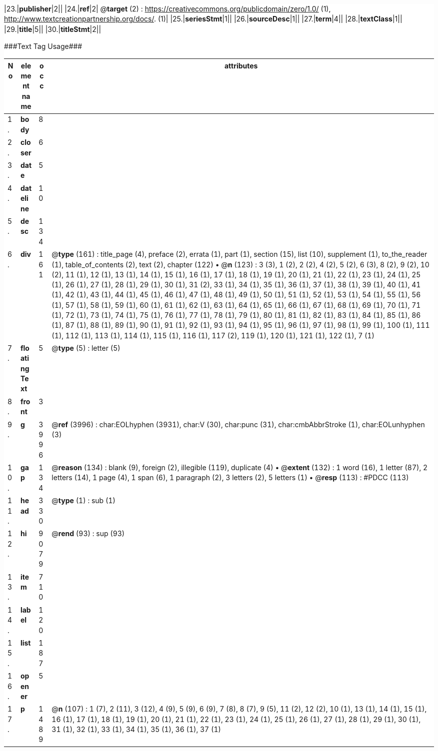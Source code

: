 |23.|__publisher__|2||
|24.|__ref__|2| @__target__ (2) : https://creativecommons.org/publicdomain/zero/1.0/ (1), http://www.textcreationpartnership.org/docs/. (1)|
|25.|__seriesStmt__|1||
|26.|__sourceDesc__|1||
|27.|__term__|4||
|28.|__textClass__|1||
|29.|__title__|5||
|30.|__titleStmt__|2||


###Text Tag Usage###

|No|element name|occ|attributes|
|---|---|---|---|
|1.|__body__|8||
|2.|__closer__|6||
|3.|__date__|5||
|4.|__dateline__|10||
|5.|__desc__|134||
|6.|__div__|161| @__type__ (161) : title_page (4), preface (2), errata (1), part (1), section (15), list (10), supplement (1), to_the_reader (1), table_of_contents (2), text (2), chapter (122)  •  @__n__ (123) : 3 (3), 1 (2), 2 (2), 4 (2), 5 (2), 6 (3), 8 (2), 9 (2), 10 (2), 11 (1), 12 (1), 13 (1), 14 (1), 15 (1), 16 (1), 17 (1), 18 (1), 19 (1), 20 (1), 21 (1), 22 (1), 23 (1), 24 (1), 25 (1), 26 (1), 27 (1), 28 (1), 29 (1), 30 (1), 31 (2), 33 (1), 34 (1), 35 (1), 36 (1), 37 (1), 38 (1), 39 (1), 40 (1), 41 (1), 42 (1), 43 (1), 44 (1), 45 (1), 46 (1), 47 (1), 48 (1), 49 (1), 50 (1), 51 (1), 52 (1), 53 (1), 54 (1), 55 (1), 56 (1), 57 (1), 58 (1), 59 (1), 60 (1), 61 (1), 62 (1), 63 (1), 64 (1), 65 (1), 66 (1), 67 (1), 68 (1), 69 (1), 70 (1), 71 (1), 72 (1), 73 (1), 74 (1), 75 (1), 76 (1), 77 (1), 78 (1), 79 (1), 80 (1), 81 (1), 82 (1), 83 (1), 84 (1), 85 (1), 86 (1), 87 (1), 88 (1), 89 (1), 90 (1), 91 (1), 92 (1), 93 (1), 94 (1), 95 (1), 96 (1), 97 (1), 98 (1), 99 (1), 100 (1), 111 (1), 112 (1), 113 (1), 114 (1), 115 (1), 116 (1), 117 (2), 119 (1), 120 (1), 121 (1), 122 (1), 7 (1)|
|7.|__floatingText__|5| @__type__ (5) : letter (5)|
|8.|__front__|3||
|9.|__g__|3996| @__ref__ (3996) : char:EOLhyphen (3931), char:V (30), char:punc (31), char:cmbAbbrStroke (1), char:EOLunhyphen (3)|
|10.|__gap__|134| @__reason__ (134) : blank (9), foreign (2), illegible (119), duplicate (4)  •  @__extent__ (132) : 1 word (16), 1 letter (87), 2 letters (14), 1 page (4), 1 span (6), 1 paragraph (2), 3 letters (2), 5 letters (1)  •  @__resp__ (113) : #PDCC (113)|
|11.|__head__|330| @__type__ (1) : sub (1)|
|12.|__hi__|9079| @__rend__ (93) : sup (93)|
|13.|__item__|710||
|14.|__label__|120||
|15.|__list__|187||
|16.|__opener__|5||
|17.|__p__|1489| @__n__ (107) : 1 (7), 2 (11), 3 (12), 4 (9), 5 (9), 6 (9), 7 (8), 8 (7), 9 (5), 11 (2), 12 (2), 10 (1), 13 (1), 14 (1), 15 (1), 16 (1), 17 (1), 18 (1), 19 (1), 20 (1), 21 (1), 22 (1), 23 (1), 24 (1), 25 (1), 26 (1), 27 (1), 28 (1), 29 (1), 30 (1), 31 (1), 32 (1), 33 (1), 34 (1), 35 (1), 36 (1), 37 (1)|